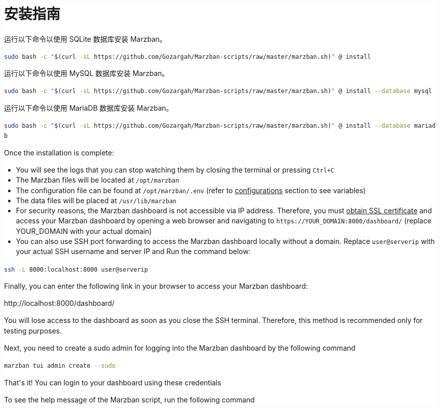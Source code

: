 # 安装指南

运行以下命令以使用 SQLite 数据库安装 Marzban。

```bash
sudo bash -c "$(curl -sL https://github.com/Gozargah/Marzban-scripts/raw/master/marzban.sh)" @ install
```

运行以下命令以使用 MySQL 数据库安装 Marzban。

```bash
sudo bash -c "$(curl -sL https://github.com/Gozargah/Marzban-scripts/raw/master/marzban.sh)" @ install --database mysql
```

运行以下命令以使用 MariaDB 数据库安装 Marzban。

```bash
sudo bash -c "$(curl -sL https://github.com/Gozargah/Marzban-scripts/raw/master/marzban.sh)" @ install --database mariadb
```

Once the installation is complete:

- You will see the logs that you can stop watching them by closing the terminal or pressing `Ctrl+C`
- The Marzban files will be located at `/opt/marzban`
- The configuration file can be found at `/opt/marzban/.env` (refer to [configurations](#configuration) section to see variables)
- The data files will be placed at `/usr/lib/marzban`
- For security reasons, the Marzban dashboard is not accessible via IP address. Therefore, you must [obtain SSL certificate](https://gozargah.github.io/marzban/en/examples/issue-ssl-certificate) and access your Marzban dashboard by opening a web browser and navigating to `https://YOUR_DOMAIN:8000/dashboard/` (replace YOUR_DOMAIN with your actual domain)
- You can also use SSH port forwarding to access the Marzban dashboard locally without a domain. Replace `user@serverip` with your actual SSH username and server IP and Run the command below:

```bash
ssh -L 8000:localhost:8000 user@serverip
```

Finally, you can enter the following link in your browser to access your Marzban dashboard:

http://localhost:8000/dashboard/

You will lose access to the dashboard as soon as you close the SSH terminal. Therefore, this method is recommended only for testing purposes.

Next, you need to create a sudo admin for logging into the Marzban dashboard by the following command

```bash
marzban tui admin create --sudo
```

That's it! You can login to your dashboard using these credentials

To see the help message of the Marzban script, run the following command
